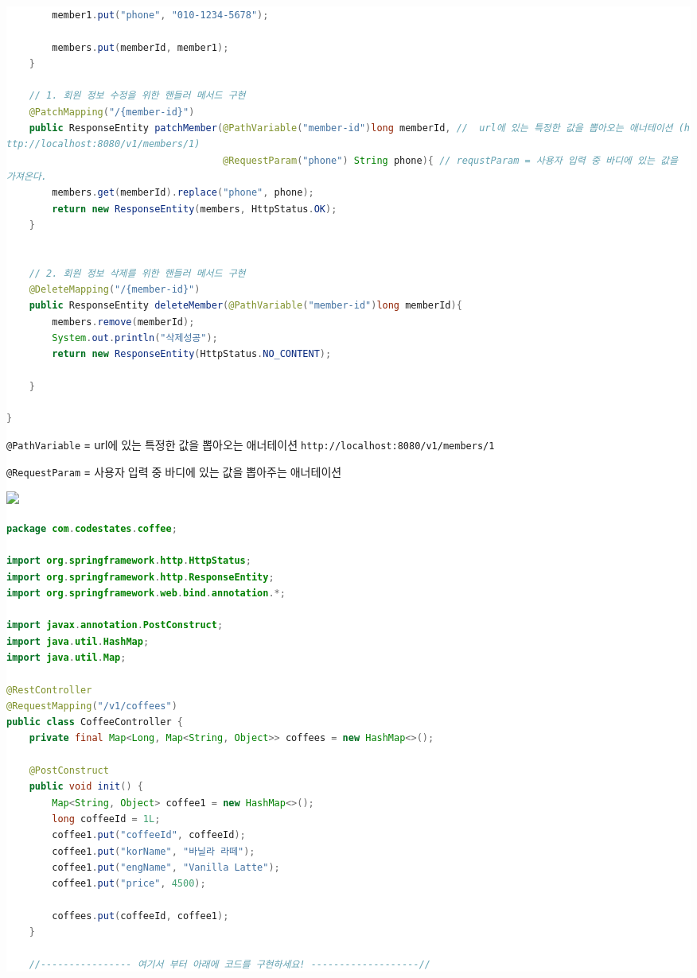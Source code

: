 ```java
        member1.put("phone", "010-1234-5678");

        members.put(memberId, member1);
    }

    // 1. 회원 정보 수정을 위한 핸들러 메서드 구현
    @PatchMapping("/{member-id}")
    public ResponseEntity patchMember(@PathVariable("member-id")long memberId, //  url에 있는 특정한 값을 뽑아오는 애너테이션 (http://localhost:8080/v1/members/1)
                                      @RequestParam("phone") String phone){ // requstParam = 사용자 입력 중 바디에 있는 값을 가져온다.
        members.get(memberId).replace("phone", phone);
        return new ResponseEntity(members, HttpStatus.OK);
    }


    // 2. 회원 정보 삭제를 위한 핸들러 메서드 구현
    @DeleteMapping("/{member-id}")
    public ResponseEntity deleteMember(@PathVariable("member-id")long memberId){
        members.remove(memberId);
        System.out.println("삭제성공");
        return new ResponseEntity(HttpStatus.NO_CONTENT);

    }

}

```

``@PathVariable`` =  url에 있는 특정한 값을 뽑아오는 애너테이션 ``http://localhost:8080/v1/members/1``

``@RequestParam`` = 사용자 입력 중 바디에 있는 값을 뽑아주는 애너테이션

![](https://velog.velcdn.com/images/wish17/post/69fa55a9-61b3-4c04-b286-cf41b45d2029/image.png)


```java
package com.codestates.coffee;

import org.springframework.http.HttpStatus;
import org.springframework.http.ResponseEntity;
import org.springframework.web.bind.annotation.*;

import javax.annotation.PostConstruct;
import java.util.HashMap;
import java.util.Map;

@RestController
@RequestMapping("/v1/coffees")
public class CoffeeController {
    private final Map<Long, Map<String, Object>> coffees = new HashMap<>();

    @PostConstruct
    public void init() {
        Map<String, Object> coffee1 = new HashMap<>();
        long coffeeId = 1L;
        coffee1.put("coffeeId", coffeeId);
        coffee1.put("korName", "바닐라 라떼");
        coffee1.put("engName", "Vanilla Latte");
        coffee1.put("price", 4500);

        coffees.put(coffeeId, coffee1);
    }

    //---------------- 여기서 부터 아래에 코드를 구현하세요! -------------------//
```